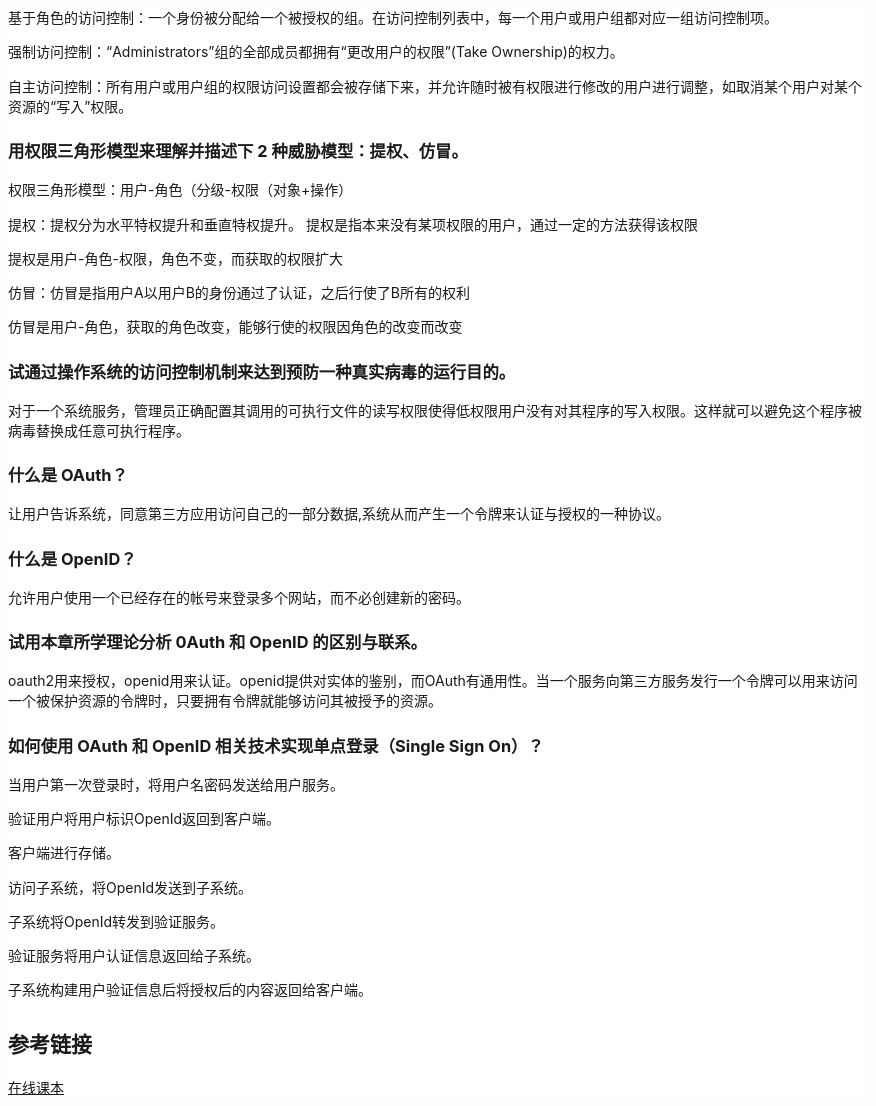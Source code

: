 基于角色的访问控制：一个身份被分配给一个被授权的组。在访问控制列表中，每一个用户或用户组都对应一组访问控制项。

强制访问控制：“Administrators”组的全部成员都拥有“更改用户的权限”(Take Ownership)的权力。

自主访问控制：所有用户或用户组的权限访问设置都会被存储下来，并允许随时被有权限进行修改的用户进行调整，如取消某个用户对某个资源的“写入”权限。

### 用权限三角形模型来理解并描述下 2 种威胁模型：提权、仿冒。

权限三角形模型：用户-角色（分级-权限（对象+操作）

提权：提权分为水平特权提升和垂直特权提升。 提权是指本来没有某项权限的用户，通过一定的方法获得该权限

提权是用户-角色-权限，角色不变，而获取的权限扩大

仿冒：仿冒是指用户A以用户B的身份通过了认证，之后行使了B所有的权利 

仿冒是用户-角色，获取的角色改变，能够行使的权限因角色的改变而改变

### 试通过操作系统的访问控制机制来达到预防一种真实病毒的运行目的。

对于一个系统服务，管理员正确配置其调用的可执行文件的读写权限使得低权限用户没有对其程序的写入权限。这样就可以避免这个程序被病毒替换成任意可执行程序。

### 什么是 OAuth？

让用户告诉系统，同意第三方应用访问自己的一部分数据,系统从而产生一个令牌来认证与授权的一种协议。

### 什么是 OpenID？

允许用户使用一个已经存在的帐号来登录多个网站，而不必创建新的密码。

### 试用本章所学理论分析 0Auth 和 OpenID 的区别与联系。

oauth2用来授权，openid用来认证。openid提供对实体的鉴别，而OAuth有通用性。当一个服务向第三方服务发行一个令牌可以用来访问一个被保护资源的令牌时，只要拥有令牌就能够访问其被授予的资源。

### 如何使用 OAuth 和 OpenID 相关技术实现单点登录（Single Sign On）？

当用户第一次登录时，将用户名密码发送给用户服务。

验证用户将用户标识OpenId返回到客户端。

客户端进行存储。

访问子系统，将OpenId发送到子系统。

子系统将OpenId转发到验证服务。

验证服务将用户认证信息返回给子系统。

子系统构建用户验证信息后将授权后的内容返回给客户端。

## 参考链接

[在线课本](https://c4pr1c3.github.io/cuc-ns/chap0x02/main.html)